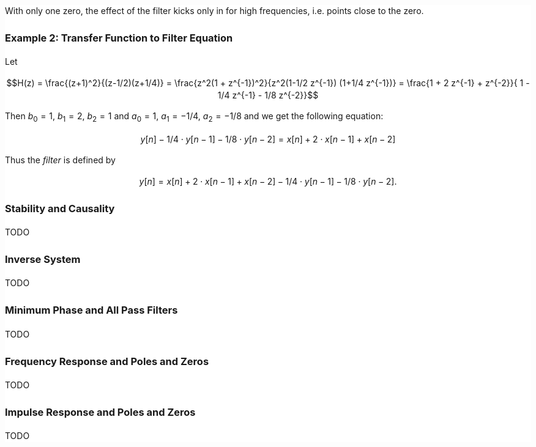 With only one zero, the effect of the filter kicks only in for high frequencies, i.e. points close to the zero.

### Example 2: Transfer Function to Filter Equation

Let 

$$H(z) = \frac{(z+1)^2}{(z-1/2)(z+1/4)} = \frac{z^2(1 + z^{-1})^2}{z^2(1-1/2 z^{-1}) (1+1/4 z^{-1})} = \frac{1 + 2 z^{-1} + z^{-2}}{ 1 - 1/4 z^{-1} - 1/8 z^{-2}}$$

Then $b_0 = 1$, $b_1 = 2$, $b_2 = 1$ and $a_0 = 1$, $a_1 = -1/4$, $a_2 = -1/8$ and we get the following equation:

$$y[n] - 1/4 \cdot y[n-1] - 1/8 \cdot y[n-2] = x[n] + 2 \cdot x[n-1] + x[n-2]$$

Thus the *filter* is defined by

$$y[n] = x[n] + 2 \cdot x[n-1] + x[n-2] - 1/4 \cdot y[n-1] - 1/8 \cdot y[n-2].$$

### Stability and Causality

TODO

### Inverse System

TODO

### Minimum Phase and All Pass Filters

TODO

### Frequency Response and Poles and Zeros

TODO

### Impulse Response and Poles and Zeros

TODO